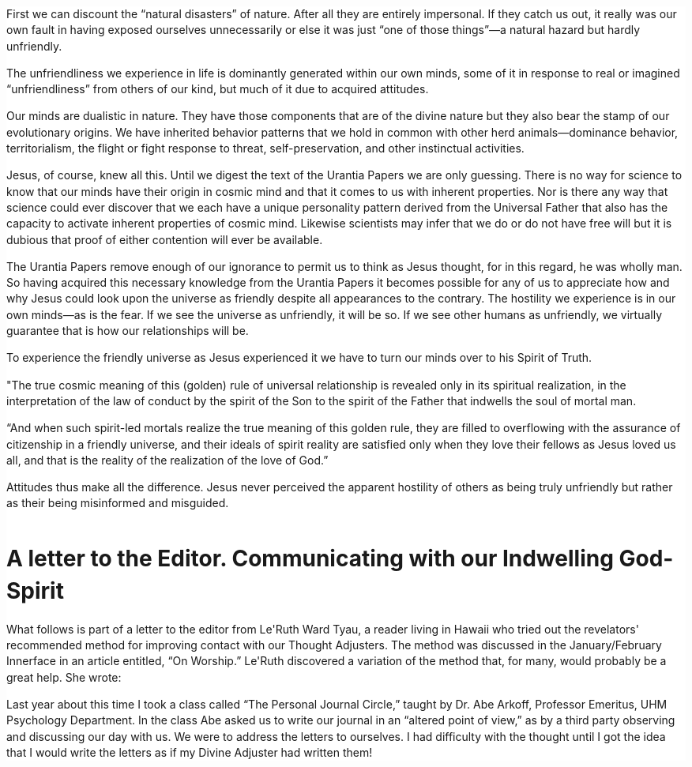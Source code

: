 First we can discount the “natural disasters” of nature. After all they are entirely impersonal. If they catch us out, it really was our own fault in having exposed ourselves unnecessarily or else it was just “one of those things”—a natural hazard but hardly unfriendly.

The unfriendliness we experience in life is dominantly generated within our own minds, some of it in response to real or imagined “unfriendliness” from others of our kind, but much of it due to acquired attitudes.

Our minds are dualistic in nature. They have those components that are of the divine nature but they also bear the stamp of our evolutionary origins. We have inherited behavior patterns that we hold in common with other herd animals—dominance behavior, territorialism, the flight or fight response to threat, self-preservation, and other instinctual activities.

Jesus, of course, knew all this. Until we digest the text of the Urantia Papers we are only guessing. There is no way for science to know that our minds have their origin in cosmic mind and that it comes to us with inherent properties. Nor is there any way that science could ever discover that we each have a unique personality pattern derived from the Universal Father that also has the capacity to activate inherent properties of cosmic mind. Likewise scientists may infer that we do or do not have free will but it is dubious that proof of either contention will ever be available.

The Urantia Papers remove enough of our ignorance to permit us to think as Jesus thought, for in this regard, he was wholly man. So having acquired this necessary knowledge from the Urantia Papers it becomes possible for any of us to appreciate how and why Jesus could look upon the universe as friendly despite all appearances to the contrary. The hostility we experience is in our own minds—as is the fear. If we see the universe as unfriendly, it will be so. If we see other humans as unfriendly, we virtually guarantee that is how our relationships will be.

To experience the friendly universe as Jesus experienced it we have to turn our minds over to his Spirit of Truth.

"The true cosmic meaning of this (golden) rule of universal relationship is revealed only in its spiritual realization, in the interpretation of the law of conduct by the spirit of the Son to the spirit of the Father that indwells the soul of mortal man.

“And when such spirit-led mortals realize the true meaning of this golden rule, they are filled to overflowing with the assurance of citizenship in a friendly universe, and their ideals of spirit reality are satisfied only when they love their fellows as Jesus loved us all, and that is the reality of the realization of the love of God.”

Attitudes thus make all the difference. Jesus never perceived the apparent hostility of others as being truly unfriendly but rather as their being misinformed and misguided.

# A letter to the Editor. Communicating with our Indwelling God-Spirit

What follows is part of a letter to the editor from Le'Ruth Ward Tyau, a reader living in Hawaii who tried out the revelators' recommended method for  improving contact with our Thought Adjusters. The method was discussed in the January/February Innerface in an article entitled, “On Worship.” Le'Ruth discovered a variation of the method that, for many, would probably be a great help. She wrote:

Last year about this time I took a class called “The Personal Journal Circle,” taught by Dr. Abe Arkoff, Professor Emeritus, UHM Psychology Department. In the class Abe asked us to write our journal in an  “altered point of view,” as by a third party observing  and discussing our day with us. We were to address the letters to ourselves. I had difficulty with the thought until I got the idea that I would write the letters as if my Divine Adjuster had written them!
